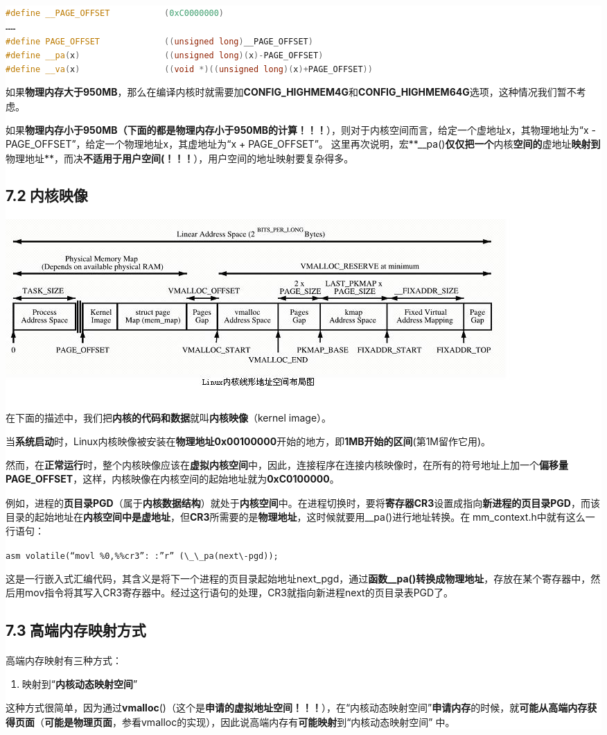 ```cpp
#define __PAGE_OFFSET           (0xC0000000)
……
#define PAGE_OFFSET             ((unsigned long)__PAGE_OFFSET)
#define __pa(x)                 ((unsigned long)(x)-PAGE_OFFSET)
#define __va(x)                 ((void *)((unsigned long)(x)+PAGE_OFFSET))
```

如果**物理内存大于950MB**，那么在编译内核时就需要加**CONFIG\_HIGHMEM4G**和**CONFIG\_HIGHMEM64G**选项，这种情况我们暂不考虑。

如果**物理内存小于950MB（下面的都是物理内存小于950MB的计算！！！**），则对于内核空间而言，给定一个虚地址x，其物理地址为“x \- PAGE\_OFFSET”，给定一个物理地址x，其虚地址为“x \+ PAGE\_OFFSET”。
这里再次说明，宏**\_\_pa()**仅仅把一个**内核**空间的**虚地址**映射到**物理地址**，而决**不适用于用户空间(！！！**），用户空间的地址映射要复杂得多。

## 7.2 内核映像

![config](images/5.png)

在下面的描述中，我们把**内核的代码和数据**就叫**内核映像**（kernel image）。

当**系统启动**时，Linux内核映像被安装在**物理地址0x00100000**开始的地方，即**1MB开始的区间**(第1M留作它用)。

然而，在**正常运行**时，整个内核映像应该在**虚拟内核空间**中，因此，连接程序在连接内核映像时，在所有的符号地址上加一个**偏移量PAGE\_OFFSET**，这样，内核映像在内核空间的起始地址就为**0xC0100000**。

例如，进程的**页目录PGD**（属于**内核数据结构**）就处于**内核空间**中。在进程切换时，要将**寄存器CR3**设置成指向**新进程的页目录PGD**，而该目录的起始地址在**内核空间中是虚地址**，但**CR3**所需要的是**物理地址**，这时候就要用\_\_pa()进行地址转换。在 mm\_context.h中就有这么一行语句：

```
asm volatile(“movl %0,%%cr3”: :”r” (\_\_pa(next\-pgd));
```

这是一行嵌入式汇编代码，其含义是将下一个进程的页目录起始地址next\_pgd，通过**函数\_\_pa()转换成物理地址**，存放在某个寄存器中，然后用mov指令将其写入CR3寄存器中。经过这行语句的处理，CR3就指向新进程next的页目录表PGD了。

## 7.3 高端内存映射方式

高端内存映射有三种方式：

1. 映射到“**内核动态映射空间**”

这种方式很简单，因为通过**vmalloc**()（这个是**申请的虚拟地址空间！！！**），在“内核动态映射空间”**申请内存**的时候，就**可能从高端内存获得页面**（**可能是物理页面**，参看vmalloc的实现），因此说高端内存有**可能映射**到“内核动态映射空间” 中。

